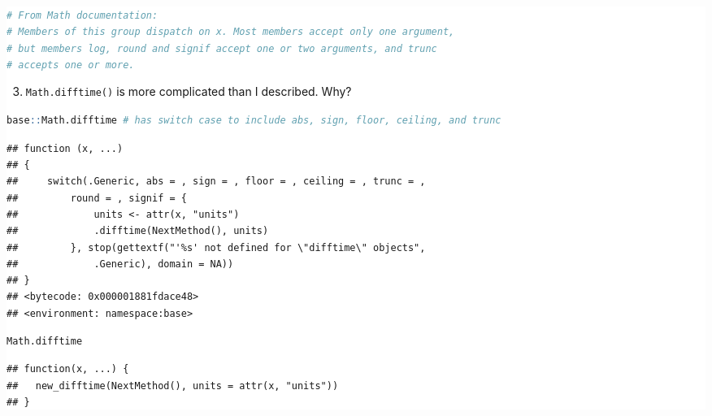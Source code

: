 ```r
# From Math documentation:
# Members of this group dispatch on x. Most members accept only one argument, 
# but members log, round and signif accept one or two arguments, and trunc 
# accepts one or more.
```

3. `Math.difftime()` is more complicated than I described. Why?


```r
base::Math.difftime # has switch case to include abs, sign, floor, ceiling, and trunc
```

```
## function (x, ...) 
## {
##     switch(.Generic, abs = , sign = , floor = , ceiling = , trunc = , 
##         round = , signif = {
##             units <- attr(x, "units")
##             .difftime(NextMethod(), units)
##         }, stop(gettextf("'%s' not defined for \"difftime\" objects", 
##             .Generic), domain = NA))
## }
## <bytecode: 0x000001881fdace48>
## <environment: namespace:base>
```


```r
Math.difftime
```

```
## function(x, ...) {
##   new_difftime(NextMethod(), units = attr(x, "units"))
## }
```





